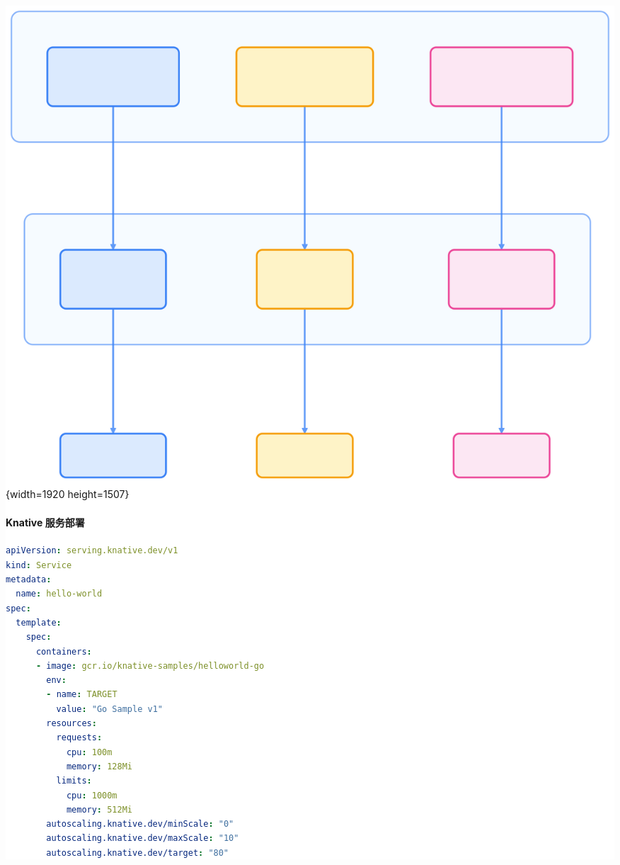 ![Knative 架构](1726af5e90ee2dfbe26cd39d09b2de33.svg)
{width=1920 height=1507}

#### Knative 服务部署

```yaml
apiVersion: serving.knative.dev/v1
kind: Service
metadata:
  name: hello-world
spec:
  template:
    spec:
      containers:
      - image: gcr.io/knative-samples/helloworld-go
        env:
        - name: TARGET
          value: "Go Sample v1"
        resources:
          requests:
            cpu: 100m
            memory: 128Mi
          limits:
            cpu: 1000m
            memory: 512Mi
        autoscaling.knative.dev/minScale: "0"
        autoscaling.knative.dev/maxScale: "10"
        autoscaling.knative.dev/target: "80"
```
